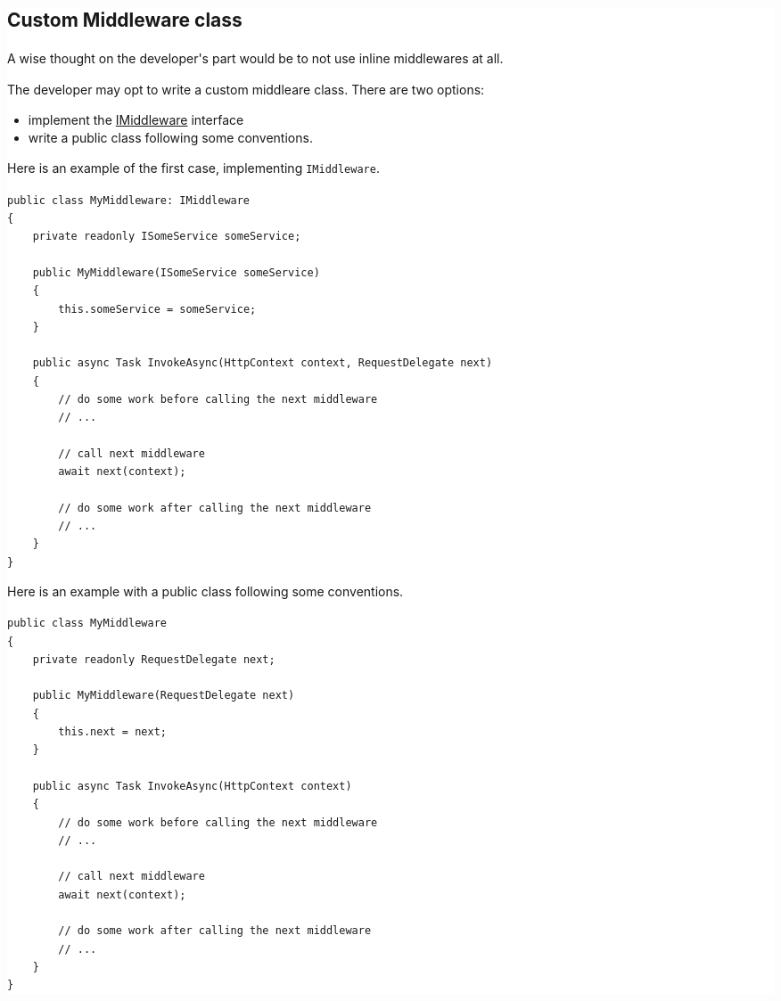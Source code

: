 ## Custom Middleware class

A wise thought on the developer's part would be to not use inline middlewares at all.

The developer may opt to write a custom middleare class. There are two options:

- implement the [IMiddleware](https://learn.microsoft.com/en-us/dotnet/api/microsoft.aspnetcore.http.imiddleware) interface
- write a public class following some conventions.

Here is an example of the first case, implementing `IMiddleware`.

```
public class MyMiddleware: IMiddleware
{
    private readonly ISomeService someService;

    public MyMiddleware(ISomeService someService)
    {
        this.someService = someService;
    }

    public async Task InvokeAsync(HttpContext context, RequestDelegate next)
    {
        // do some work before calling the next middleware
        // ...

        // call next middleware  
        await next(context);

        // do some work after calling the next middleware
        // ...
    }
}
```

Here is an example with a public class following some conventions.

```
public class MyMiddleware
{
    private readonly RequestDelegate next;

    public MyMiddleware(RequestDelegate next)
    {
        this.next = next;
    }

    public async Task InvokeAsync(HttpContext context)
    {
        // do some work before calling the next middleware
        // ...

        // call next middleware  
        await next(context);

        // do some work after calling the next middleware
        // ...
    }
}
```
